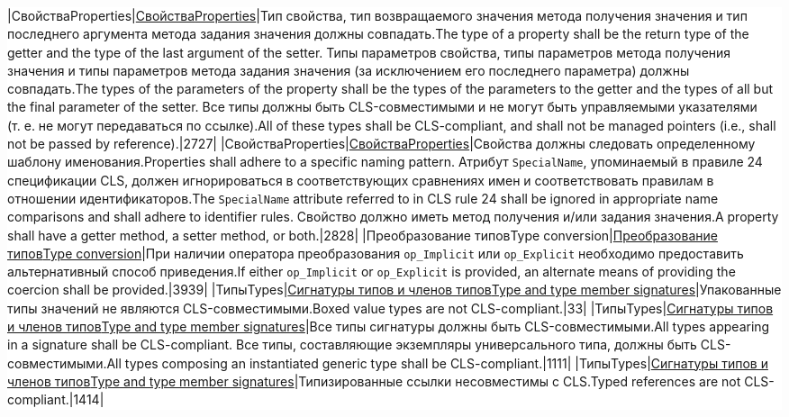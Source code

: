 |<span data-ttu-id="e9700-334">Свойства</span><span class="sxs-lookup"><span data-stu-id="e9700-334">Properties</span></span>|[<span data-ttu-id="e9700-335">Свойства</span><span class="sxs-lookup"><span data-stu-id="e9700-335">Properties</span></span>](#properties)|<span data-ttu-id="e9700-336">Тип свойства, тип возвращаемого значения метода получения значения и тип последнего аргумента метода задания значения должны совпадать.</span><span class="sxs-lookup"><span data-stu-id="e9700-336">The type of a property shall be the return type of the getter and the type of the last argument of the setter.</span></span> <span data-ttu-id="e9700-337">Типы параметров свойства, типы параметров метода получения значения и типы параметров метода задания значения (за исключением его последнего параметра) должны совпадать.</span><span class="sxs-lookup"><span data-stu-id="e9700-337">The types of the parameters of the property shall be the types of the parameters to the getter and the types of all but the final parameter of the setter.</span></span> <span data-ttu-id="e9700-338">Все типы должны быть CLS-совместимыми и не могут быть управляемыми указателями (т. е. не могут передаваться по ссылке).</span><span class="sxs-lookup"><span data-stu-id="e9700-338">All of these types shall be CLS-compliant, and shall not be managed pointers (i.e., shall not be passed by reference).</span></span>|<span data-ttu-id="e9700-339">27</span><span class="sxs-lookup"><span data-stu-id="e9700-339">27</span></span>|
|<span data-ttu-id="e9700-340">Свойства</span><span class="sxs-lookup"><span data-stu-id="e9700-340">Properties</span></span>|[<span data-ttu-id="e9700-341">Свойства</span><span class="sxs-lookup"><span data-stu-id="e9700-341">Properties</span></span>](#properties)|<span data-ttu-id="e9700-342">Свойства должны следовать определенному шаблону именования.</span><span class="sxs-lookup"><span data-stu-id="e9700-342">Properties shall adhere to a specific naming pattern.</span></span> <span data-ttu-id="e9700-343">Атрибут `SpecialName`, упоминаемый в правиле 24 спецификации CLS, должен игнорироваться в соответствующих сравнениях имен и соответствовать правилам в отношении идентификаторов.</span><span class="sxs-lookup"><span data-stu-id="e9700-343">The `SpecialName` attribute referred to in CLS rule 24 shall be ignored in appropriate name comparisons and shall adhere to identifier rules.</span></span> <span data-ttu-id="e9700-344">Свойство должно иметь метод получения и/или задания значения.</span><span class="sxs-lookup"><span data-stu-id="e9700-344">A property shall have a getter method, a setter method, or both.</span></span>|<span data-ttu-id="e9700-345">28</span><span class="sxs-lookup"><span data-stu-id="e9700-345">28</span></span>|
|<span data-ttu-id="e9700-346">Преобразование типов</span><span class="sxs-lookup"><span data-stu-id="e9700-346">Type conversion</span></span>|[<span data-ttu-id="e9700-347">Преобразование типов</span><span class="sxs-lookup"><span data-stu-id="e9700-347">Type conversion</span></span>](#conversion)|<span data-ttu-id="e9700-348">При наличии оператора преобразования `op_Implicit` или `op_Explicit` необходимо предоставить альтернативный способ приведения.</span><span class="sxs-lookup"><span data-stu-id="e9700-348">If either `op_Implicit` or `op_Explicit` is provided, an alternate means of providing the coercion shall be provided.</span></span>|<span data-ttu-id="e9700-349">39</span><span class="sxs-lookup"><span data-stu-id="e9700-349">39</span></span>|
|<span data-ttu-id="e9700-350">Типы</span><span class="sxs-lookup"><span data-stu-id="e9700-350">Types</span></span>|[<span data-ttu-id="e9700-351">Сигнатуры типов и членов типов</span><span class="sxs-lookup"><span data-stu-id="e9700-351">Type and type member signatures</span></span>](#Types)|<span data-ttu-id="e9700-352">Упакованные типы значений не являются CLS-совместимыми.</span><span class="sxs-lookup"><span data-stu-id="e9700-352">Boxed value types are not CLS-compliant.</span></span>|<span data-ttu-id="e9700-353">3</span><span class="sxs-lookup"><span data-stu-id="e9700-353">3</span></span>|
|<span data-ttu-id="e9700-354">Типы</span><span class="sxs-lookup"><span data-stu-id="e9700-354">Types</span></span>|[<span data-ttu-id="e9700-355">Сигнатуры типов и членов типов</span><span class="sxs-lookup"><span data-stu-id="e9700-355">Type and type member signatures</span></span>](#Types)|<span data-ttu-id="e9700-356">Все типы сигнатуры должны быть CLS-совместимыми.</span><span class="sxs-lookup"><span data-stu-id="e9700-356">All types appearing in a signature shall be CLS-compliant.</span></span> <span data-ttu-id="e9700-357">Все типы, составляющие экземпляры универсального типа, должны быть CLS-совместимыми.</span><span class="sxs-lookup"><span data-stu-id="e9700-357">All types composing an instantiated generic type shall be CLS-compliant.</span></span>|<span data-ttu-id="e9700-358">11</span><span class="sxs-lookup"><span data-stu-id="e9700-358">11</span></span>|
|<span data-ttu-id="e9700-359">Типы</span><span class="sxs-lookup"><span data-stu-id="e9700-359">Types</span></span>|[<span data-ttu-id="e9700-360">Сигнатуры типов и членов типов</span><span class="sxs-lookup"><span data-stu-id="e9700-360">Type and type member signatures</span></span>](#Types)|<span data-ttu-id="e9700-361">Типизированные ссылки несовместимы с CLS.</span><span class="sxs-lookup"><span data-stu-id="e9700-361">Typed references are not CLS-compliant.</span></span>|<span data-ttu-id="e9700-362">14</span><span class="sxs-lookup"><span data-stu-id="e9700-362">14</span></span>|